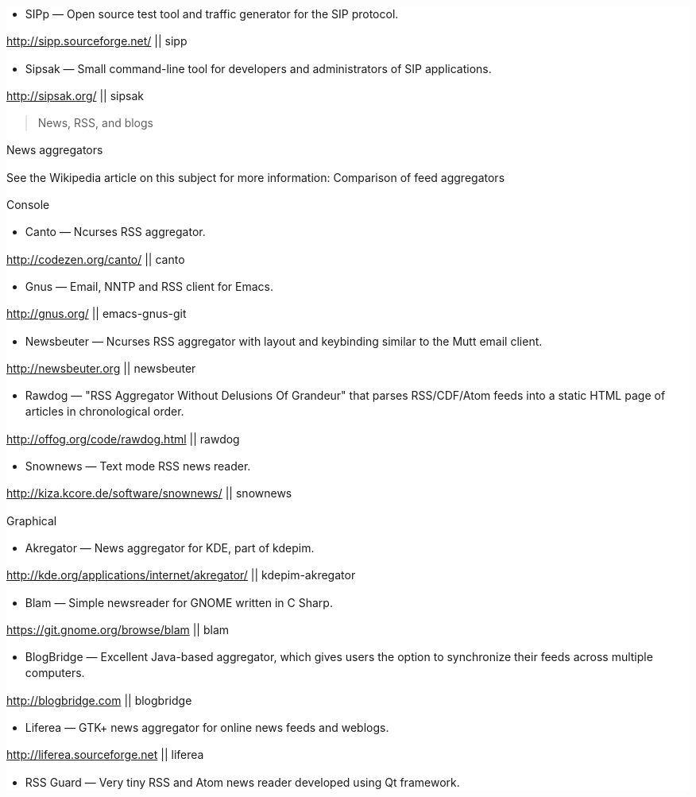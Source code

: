-   SIPp — Open source test tool and traffic generator for the SIP
    protocol.

http://sipp.sourceforge.net/ || sipp

-   Sipsak — Small command-line tool for developers and administrators
    of SIP applications.

http://sipsak.org/ || sipsak

> News, RSS, and blogs

News aggregators

See the Wikipedia article on this subject for more information:
Comparison of feed aggregators

Console

-   Canto — Ncurses RSS aggregator.

http://codezen.org/canto/ || canto

-   Gnus — Email, NNTP and RSS client for Emacs.

http://gnus.org/ || emacs-gnus-git

-   Newsbeuter — Ncurses RSS aggregator with layout and keybinding
    similar to the Mutt email client.

http://newsbeuter.org || newsbeuter

-   Rawdog — "RSS Aggregator Without Delusions Of Grandeur" that parses
    RSS/CDF/Atom feeds into a static HTML page of articles in
    chronological order.

http://offog.org/code/rawdog.html || rawdog

-   Snownews — Text mode RSS news reader.

http://kiza.kcore.de/software/snownews/ || snownews

Graphical

-   Akregator — News aggregator for KDE, part of kdepim.

http://kde.org/applications/internet/akregator/ || kdepim-akregator

-   Blam — Simple newsreader for GNOME written in C Sharp.

https://git.gnome.org/browse/blam || blam

-   BlogBridge — Excellent Java-based aggregator, which gives users the
    option to synchronize their feeds across multiple computers.

http://blogbridge.com || blogbridge

-   Liferea — GTK+ news aggregator for online news feeds and weblogs.

http://liferea.sourceforge.net || liferea

-   RSS Guard — Very tiny RSS and Atom news reader developed using Qt
    framework.
